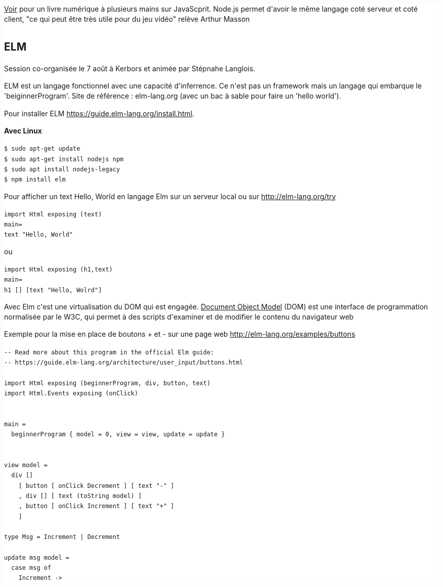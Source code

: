 [Voir](github.com/oncletom/nodebook) pour un livre numérique à plusieurs mains sur JavaScprit. Node.js permet d'avoir le même langage coté serveur et coté client, "ce qui peut être très utile pour du jeu vidéo" relève Arthur Masson

##  ELM
Session co-organisée le 7 août à Kerbors et animée par Stépnahe Langlois. 

ELM est un langage fonctionnel avec une capacité d'inferrence. Ce n'est pas un framework mais un langage qui embarque le 'beiginnerProgram'. Site de référence : elm-lang.org (avec un bac à sable pour faire un 'hello world').

Pour installer ELM https://guide.elm-lang.org/install.html.

**Avec Linux**

```
$ sudo apt-get update
$ sudo apt-get install nodejs npm
$ sudo apt install nodejs-legacy
$ npm install elm
```
Pour afficher un text Hello, World en langage Elm sur un serveur local ou sur http://elm-lang.org/try
```
import Html exposing (text)
main=
text "Hello, World"

```
ou 

```
import Html exposing (h1,text)
main=
h1 [] [text "Hello, Wolrd"]
```
Avec Elm c'est une virtualisation du DOM qui est engagée. [Document Object Model](https://fr.wikipedia.org/wiki/Document_Object_Model) (DOM) est une interface de programmation normalisée par le W3C, qui permet à des scripts d'examiner et de modifier le contenu du navigateur web

Exemple pour la mise en place de boutons + et - sur une page web http://elm-lang.org/examples/buttons

```
-- Read more about this program in the official Elm guide:
-- https://guide.elm-lang.org/architecture/user_input/buttons.html

import Html exposing (beginnerProgram, div, button, text)
import Html.Events exposing (onClick)


main =
  beginnerProgram { model = 0, view = view, update = update }


view model =
  div []
    [ button [ onClick Decrement ] [ text "-" ]
    , div [] [ text (toString model) ]
    , button [ onClick Increment ] [ text "+" ]
    ]

type Msg = Increment | Decrement

update msg model =
  case msg of
    Increment ->
```